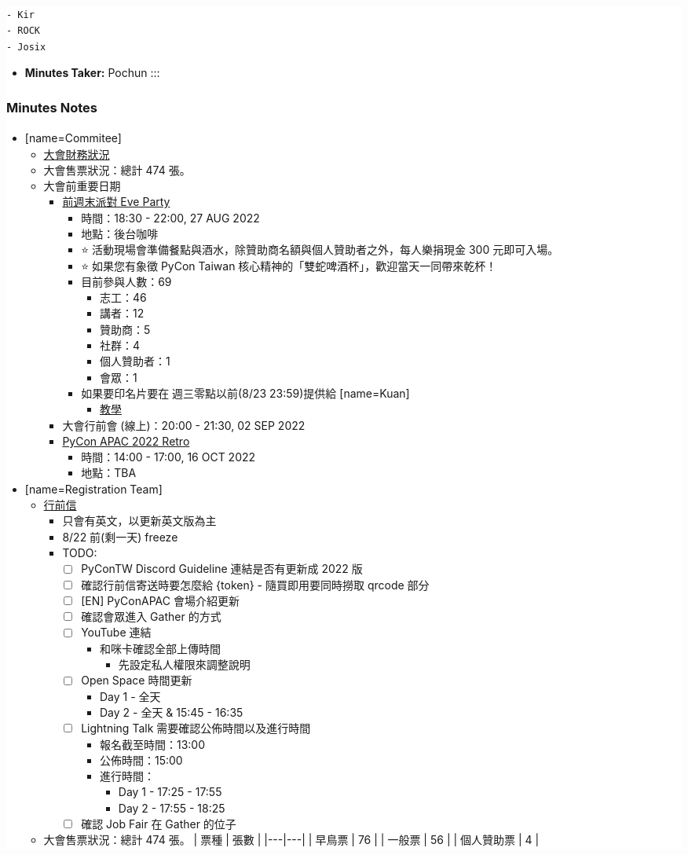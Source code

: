     - Kir
    - ROCK
    - Josix
- **Minutes Taker:** Pochun
:::

### Minutes Notes

- [name=Commitee]
    - [大會財務狀況](https://docs.google.com/spreadsheets/d/1ioIXfEE6Ow3roDb33nAG41XrvYatKJZnMxgspc8NW8w/edit#gid=1296562047)
    - 大會售票狀況：總計 474 張。
    - 大會前重要日期
        - [前週末派對 Eve Party](https://hackmd.io/AxtHcJHQTzirApse7ORlkQ)
            - 時間：18:30 - 22:00, 27 AUG 2022
            - 地點：後台咖啡
            - ⭐️ 活動現場會準備餐點與酒水，除贊助商名額與個人贊助者之外，每人樂捐現金 300 元即可入場。
            - ⭐️ 如果您有象徵 PyCon Taiwan 核心精神的「雙蛇啤酒杯」，歡迎當天一同帶來乾杯！
            - 目前參與人數：69
                - 志工：46
                - 講者：12
                - 贊助商：5
                - 社群：4
                - 個人贊助者：1
                - 會眾：1
            - 如果要印名片要在 週三零點以前(8/23 23:59)提供給 [name=Kuan]
                - [教學](https://discord.com/channels/752904426057892052/1006922149560324147/1008977370335682640)
        - 大會行前會 (線上)：20:00 - 21:30, 02 SEP 2022
        - [PyCon APAC 2022 Retro](https://easyretro.io/publicboard/TFIhFi5TcQNpGskxvnf6G1Tv0Xl2/134907e3-230e-4d39-8b6c-c7de067ece25)
            - 時間：14:00 - 17:00, 16 OCT 2022
            - 地點：TBA
- [name=Registration Team]
    - [行前信](https://docs.google.com/document/d/1hNqm3CyYVu0oeu-52DIwDcNuAjA9a_t3DLl_rYK-skc/edit#heading=h.46o6jgwcfatw)
        - 只會有英文，以更新英文版為主
        - 8/22 前(剩一天) freeze
        - TODO:
            - [ ] PyConTW Discord Guideline 連結是否有更新成 2022 版
            - [ ] 確認行前信寄送時要怎麼給 {token} - 隨買即用要同時撈取 qrcode 部分
            - [ ] [EN] PyConAPAC 會場介紹更新
            - [ ] 確認會眾進入 Gather 的方式
            - [ ] YouTube 連結
                - 和咪卡確認全部上傳時間
                    - 先設定私人權限來調整說明
            - [ ] Open Space 時間更新
                - Day 1 - 全天
                - Day 2 - 全天 & 15:45 - 16:35
            - [ ] Lightning Talk 需要確認公佈時間以及進行時間
                - 報名截至時間：13:00
                - 公佈時間：15:00
                - 進行時間：
                    - Day 1 - 17:25 - 17:55
                    - Day 2 - 17:55 - 18:25
            - [ ] 確認 Job Fair 在 Gather 的位子
    - 大會售票狀況：總計 474 張。
        | 票種 | 張數 |
        |---|---|
        | 早鳥票 | 76 |
        | 一般票 | 56 |
        | 個人贊助票 | 4 |
